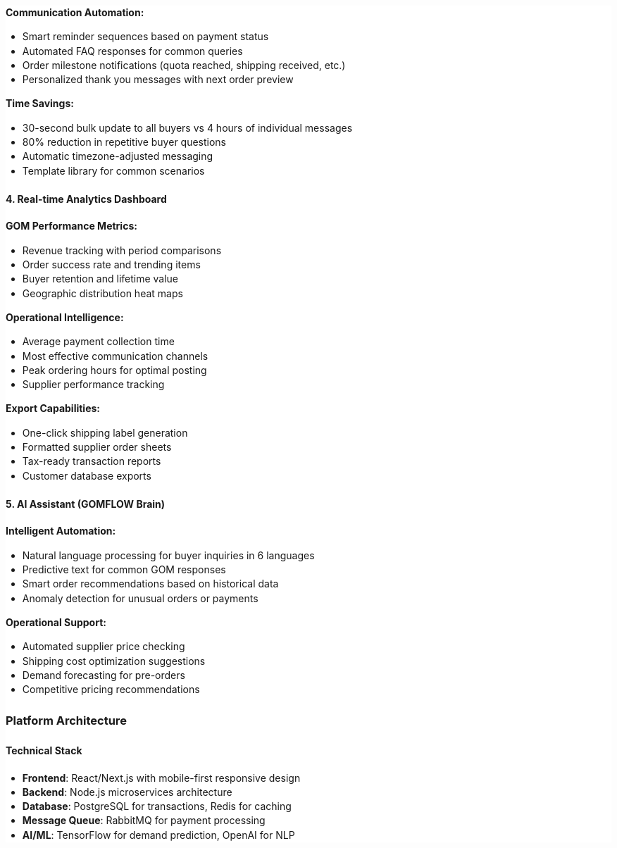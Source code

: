 **Communication Automation:**
- Smart reminder sequences based on payment status
- Automated FAQ responses for common queries
- Order milestone notifications (quota reached, shipping received, etc.)
- Personalized thank you messages with next order preview

**Time Savings:**
- 30-second bulk update to all buyers vs 4 hours of individual messages
- 80% reduction in repetitive buyer questions
- Automatic timezone-adjusted messaging
- Template library for common scenarios

#### 4. Real-time Analytics Dashboard
**GOM Performance Metrics:**
- Revenue tracking with period comparisons
- Order success rate and trending items
- Buyer retention and lifetime value
- Geographic distribution heat maps

**Operational Intelligence:**
- Average payment collection time
- Most effective communication channels
- Peak ordering hours for optimal posting
- Supplier performance tracking

**Export Capabilities:**
- One-click shipping label generation
- Formatted supplier order sheets
- Tax-ready transaction reports
- Customer database exports

#### 5. AI Assistant (GOMFLOW Brain)
**Intelligent Automation:**
- Natural language processing for buyer inquiries in 6 languages
- Predictive text for common GOM responses
- Smart order recommendations based on historical data
- Anomaly detection for unusual orders or payments

**Operational Support:**
- Automated supplier price checking
- Shipping cost optimization suggestions
- Demand forecasting for pre-orders
- Competitive pricing recommendations

### Platform Architecture

#### Technical Stack
- **Frontend**: React/Next.js with mobile-first responsive design
- **Backend**: Node.js microservices architecture
- **Database**: PostgreSQL for transactions, Redis for caching
- **Message Queue**: RabbitMQ for payment processing
- **AI/ML**: TensorFlow for demand prediction, OpenAI for NLP
